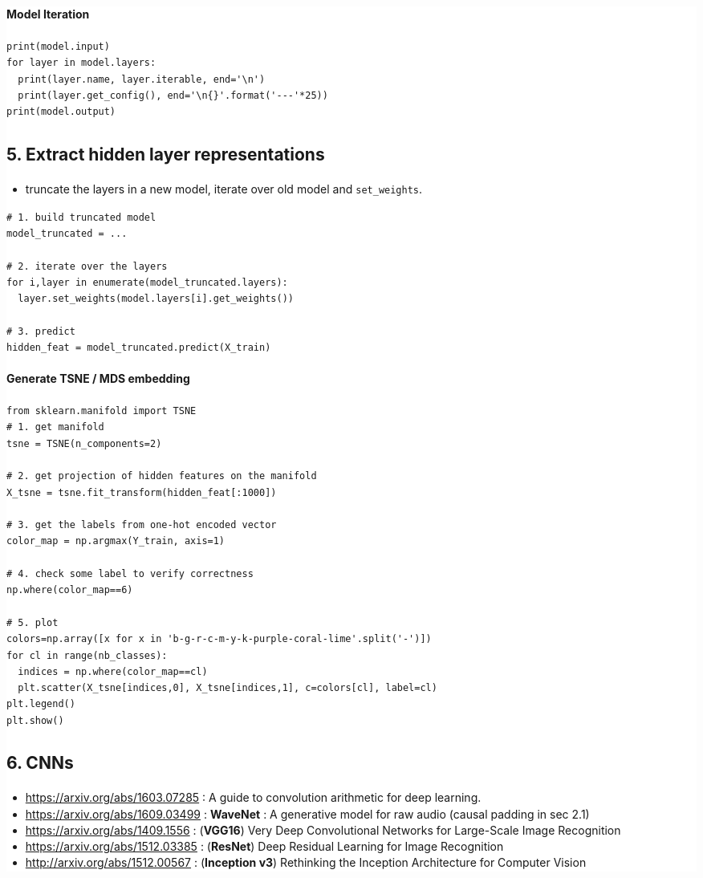 #### Model Iteration
```
print(model.input)
for layer in model.layers:
  print(layer.name, layer.iterable, end='\n')
  print(layer.get_config(), end='\n{}'.format('---'*25))
print(model.output)
```

## 5. Extract hidden layer representations
- truncate the layers in a new model, iterate over old model and `set_weights`.
```
# 1. build truncated model
model_truncated = ...

# 2. iterate over the layers
for i,layer in enumerate(model_truncated.layers):
  layer.set_weights(model.layers[i].get_weights())

# 3. predict
hidden_feat = model_truncated.predict(X_train)
```

#### Generate TSNE / MDS embedding
```
from sklearn.manifold import TSNE
# 1. get manifold
tsne = TSNE(n_components=2)

# 2. get projection of hidden features on the manifold
X_tsne = tsne.fit_transform(hidden_feat[:1000])

# 3. get the labels from one-hot encoded vector
color_map = np.argmax(Y_train, axis=1)

# 4. check some label to verify correctness
np.where(color_map==6)

# 5. plot
colors=np.array([x for x in 'b-g-r-c-m-y-k-purple-coral-lime'.split('-')])
for cl in range(nb_classes):
  indices = np.where(color_map==cl)
  plt.scatter(X_tsne[indices,0], X_tsne[indices,1], c=colors[cl], label=cl)
plt.legend()
plt.show()
```


## 6. CNNs
- https://arxiv.org/abs/1603.07285 : A guide to convolution arithmetic for deep learning.
- https://arxiv.org/abs/1609.03499 : **WaveNet** : A generative model for raw audio (causal padding in sec 2.1)
- https://arxiv.org/abs/1409.1556 : (**VGG16**) Very Deep Convolutional Networks for Large-Scale Image Recognition
- https://arxiv.org/abs/1512.03385 : (**ResNet**) Deep Residual Learning for Image Recognition
- http://arxiv.org/abs/1512.00567 : (**Inception v3**) Rethinking the Inception Architecture for Computer Vision
